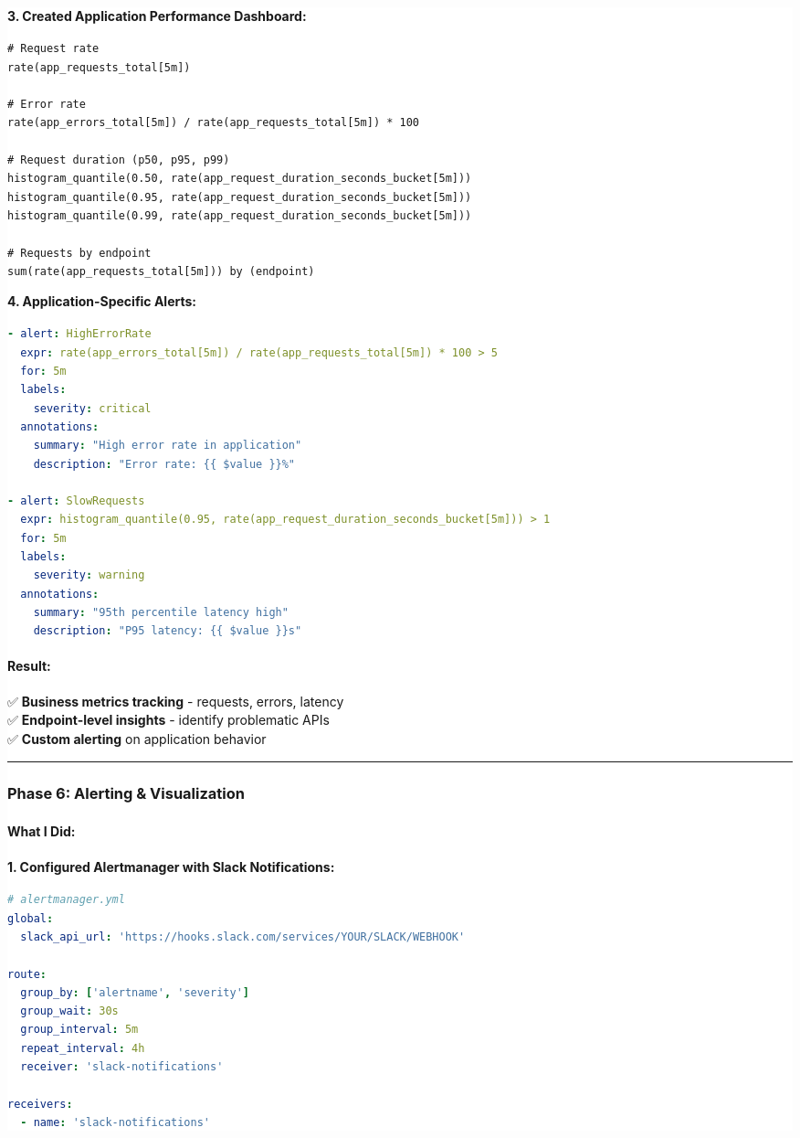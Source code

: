 **3. Created Application Performance Dashboard:**

```promql
# Request rate
rate(app_requests_total[5m])

# Error rate
rate(app_errors_total[5m]) / rate(app_requests_total[5m]) * 100

# Request duration (p50, p95, p99)
histogram_quantile(0.50, rate(app_request_duration_seconds_bucket[5m]))
histogram_quantile(0.95, rate(app_request_duration_seconds_bucket[5m]))
histogram_quantile(0.99, rate(app_request_duration_seconds_bucket[5m]))

# Requests by endpoint
sum(rate(app_requests_total[5m])) by (endpoint)
```

**4. Application-Specific Alerts:**

```yaml
- alert: HighErrorRate
  expr: rate(app_errors_total[5m]) / rate(app_requests_total[5m]) * 100 > 5
  for: 5m
  labels:
    severity: critical
  annotations:
    summary: "High error rate in application"
    description: "Error rate: {{ $value }}%"

- alert: SlowRequests
  expr: histogram_quantile(0.95, rate(app_request_duration_seconds_bucket[5m])) > 1
  for: 5m
  labels:
    severity: warning
  annotations:
    summary: "95th percentile latency high"
    description: "P95 latency: {{ $value }}s"
```

#### Result:
✅ **Business metrics tracking** - requests, errors, latency  
✅ **Endpoint-level insights** - identify problematic APIs  
✅ **Custom alerting** on application behavior

---

### **Phase 6: Alerting & Visualization**

#### What I Did:

**1. Configured Alertmanager with Slack Notifications:**

```yaml
# alertmanager.yml
global:
  slack_api_url: 'https://hooks.slack.com/services/YOUR/SLACK/WEBHOOK'

route:
  group_by: ['alertname', 'severity']
  group_wait: 30s
  group_interval: 5m
  repeat_interval: 4h
  receiver: 'slack-notifications'

receivers:
  - name: 'slack-notifications'
```